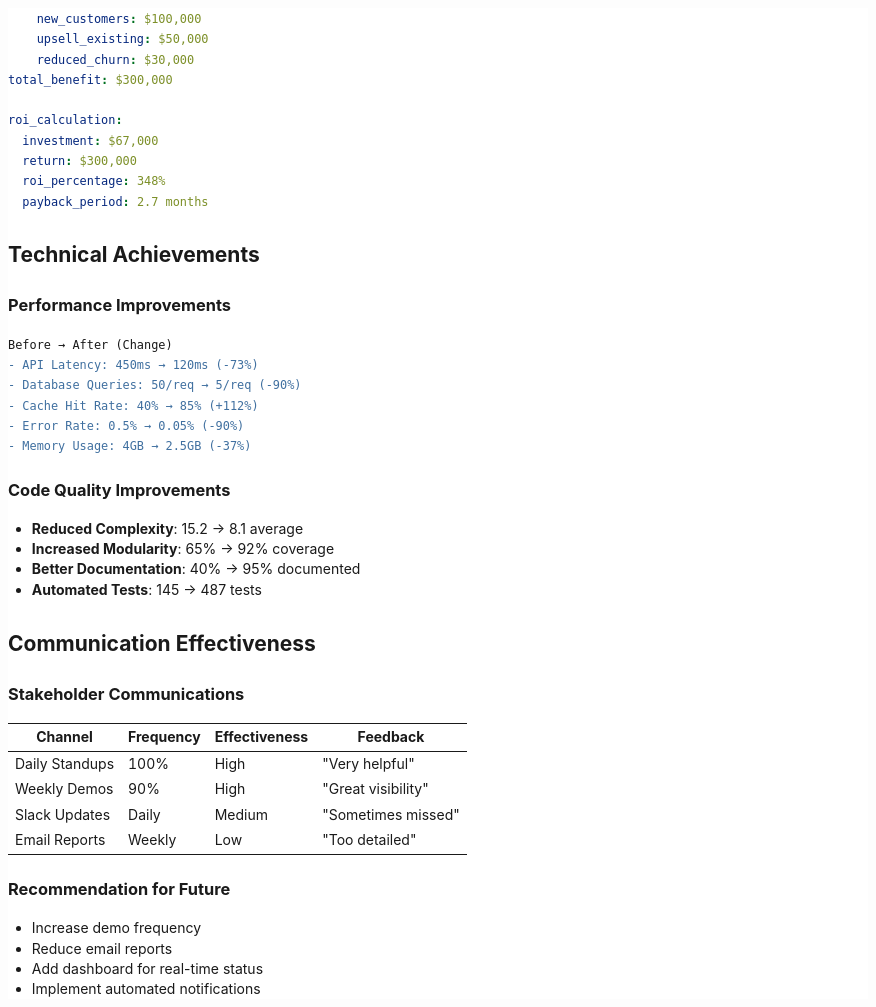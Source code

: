 ```yaml
    new_customers: $100,000
    upsell_existing: $50,000
    reduced_churn: $30,000
total_benefit: $300,000

roi_calculation:
  investment: $67,000
  return: $300,000
  roi_percentage: 348%
  payback_period: 2.7 months
```

## Technical Achievements

### Performance Improvements
```diff
Before → After (Change)
- API Latency: 450ms → 120ms (-73%)
- Database Queries: 50/req → 5/req (-90%)
- Cache Hit Rate: 40% → 85% (+112%)
- Error Rate: 0.5% → 0.05% (-90%)
- Memory Usage: 4GB → 2.5GB (-37%)
```

### Code Quality Improvements
- **Reduced Complexity**: 15.2 → 8.1 average
- **Increased Modularity**: 65% → 92% coverage
- **Better Documentation**: 40% → 95% documented
- **Automated Tests**: 145 → 487 tests

## Communication Effectiveness

### Stakeholder Communications
| Channel | Frequency | Effectiveness | Feedback |
|---------|-----------|---------------|----------|
| Daily Standups | 100% | High | "Very helpful" |
| Weekly Demos | 90% | High | "Great visibility" |
| Slack Updates | Daily | Medium | "Sometimes missed" |
| Email Reports | Weekly | Low | "Too detailed" |

### Recommendation for Future
- Increase demo frequency
- Reduce email reports
- Add dashboard for real-time status
- Implement automated notifications
